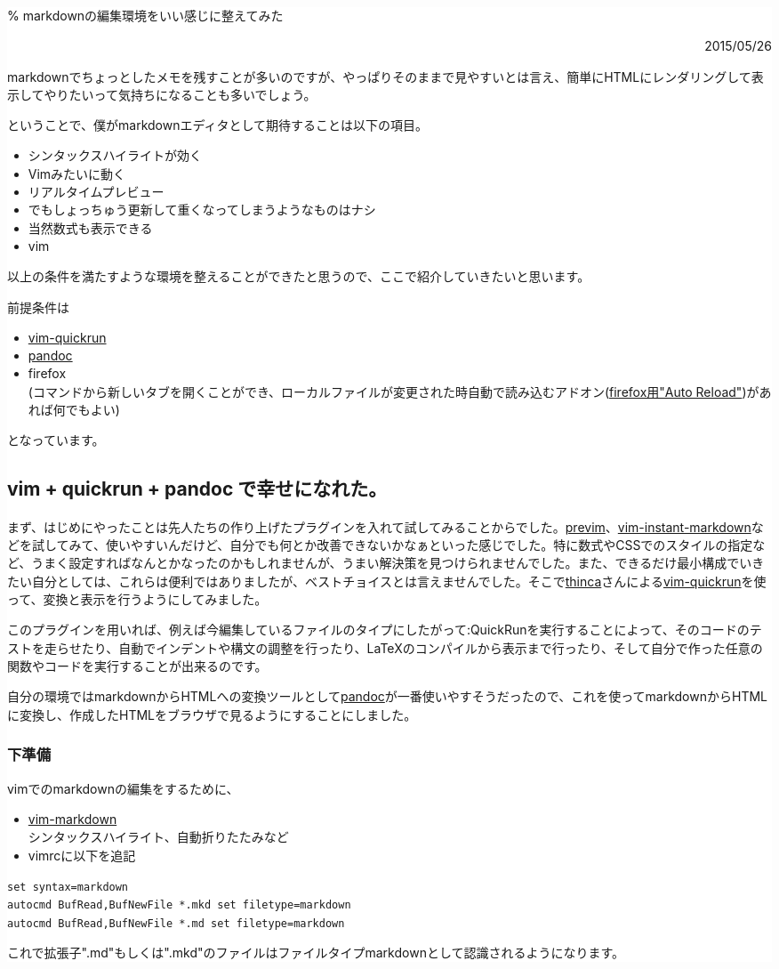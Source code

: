 % markdownの編集環境をいい感じに整えてみた
<div align="right">
<p>2015/05/26</p>
</div>

markdownでちょっとしたメモを残すことが多いのですが、やっぱりそのままで見やすいとは言え、簡単にHTMLにレンダリングして表示してやりたいって気持ちになることも多いでしょう。

ということで、僕がmarkdownエディタとして期待することは以下の項目。

- シンタックスハイライトが効く
- Vimみたいに動く
- リアルタイムプレビュー
- でもしょっちゅう更新して重くなってしまうようなものはナシ
- 当然数式も表示できる
- vim

以上の条件を満たすような環境を整えることができたと思うので、ここで紹介していきたいと思います。

前提条件は

- [vim-quickrun](https://github.com/thinca/vim-quickrun)
- [pandoc](http://pandoc.org/)
- firefox  
    (コマンドから新しいタブを開くことができ、ローカルファイルが変更された時自動で読み込むアドオン([firefox用"Auto Reload"](https://addons.mozilla.org/en-US/firefox/addon/auto-reload/?src=api))があれば何でもよい)

となっています。

## vim + quickrun + pandoc で幸せになれた。

まず、はじめにやったことは先人たちの作り上げたプラグインを入れて試してみることからでした。[previm](https://github.com/kannokanno/previm)、[vim-instant-markdown](https://github.com/suan/vim-instant-markdown)などを試してみて、使いやすいんだけど、自分でも何とか改善できないかなぁといった感じでした。特に数式やCSSでのスタイルの指定など、うまく設定すればなんとかなったのかもしれませんが、うまい解決策を見つけられませんでした。また、できるだけ最小構成でいきたい自分としては、これらは便利ではありましたが、ベストチョイスとは言えませんでした。そこで[thinca](http://d.hatena.ne.jp/thinca/)さんによる[vim-quickrun](https://github.com/thinca/vim-quickrun)を使って、変換と表示を行うようにしてみました。

このプラグインを用いれば、例えば今編集しているファイルのタイプにしたがって:QuickRunを実行することによって、そのコードのテストを走らせたり、自動でインデントや構文の調整を行ったり、LaTeXのコンパイルから表示まで行ったり、そして自分で作った任意の関数やコードを実行することが出来るのです。

自分の環境ではmarkdownからHTMLへの変換ツールとして[pandoc](http://pandoc.org/)が一番使いやすそうだったので、これを使ってmarkdownからHTMLに変換し、作成したHTMLをブラウザで見るようにすることにしました。


### 下準備

vimでのmarkdownの編集をするために、

- [vim-markdown](https://github.com/plasticboy/vim-markdown)  
    シンタックスハイライト、自動折りたたみなど
- vimrcに以下を追記  
```
set syntax=markdown
autocmd BufRead,BufNewFile *.mkd set filetype=markdown
autocmd BufRead,BufNewFile *.md set filetype=markdown
```

これで拡張子".md"もしくは".mkd"のファイルはファイルタイプmarkdownとして認識されるようになります。
